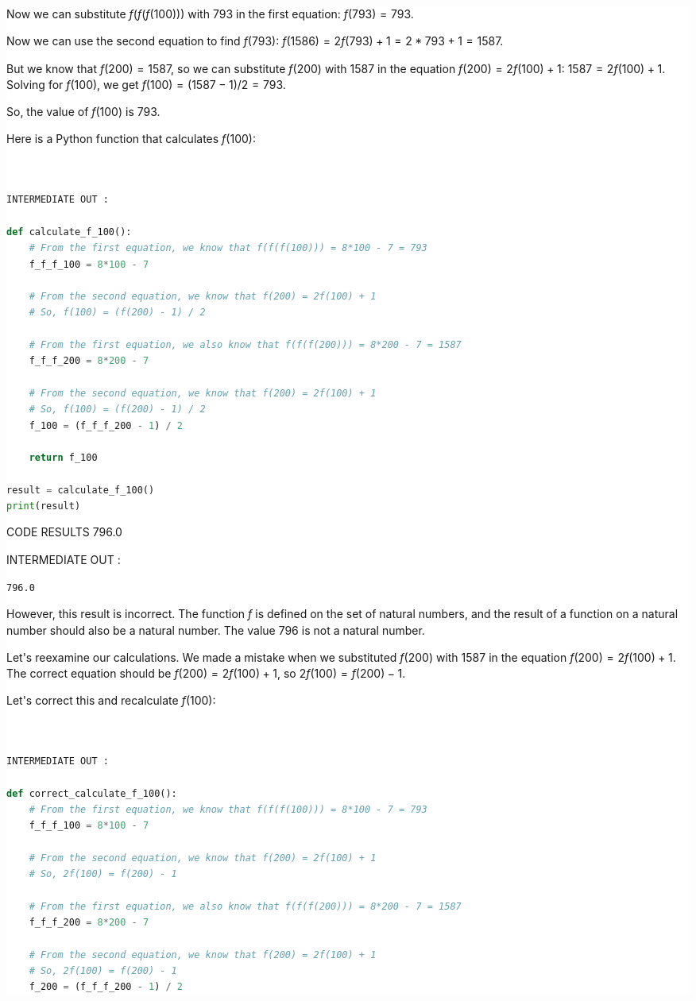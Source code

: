 Now we can substitute $f(f(f(100)))$ with $793$ in the first equation: $f(793) = 793$.

Now we can use the second equation to find $f(793)$: $f(1586) = 2f(793) + 1 = 2*793 + 1 = 1587$.

But we know that $f(200) = 1587$, so we can substitute $f(200)$ with $1587$ in the equation $f(200) = 2f(100) + 1$: $1587 = 2f(100) + 1$. Solving for $f(100)$, we get $f(100) = (1587 - 1) / 2 = 793$.

So, the value of $f(100)$ is 793.

Here is a Python function that calculates $f(100)$:
```python


INTERMEDIATE OUT :

def calculate_f_100():
    # From the first equation, we know that f(f(f(100))) = 8*100 - 7 = 793
    f_f_f_100 = 8*100 - 7

    # From the second equation, we know that f(200) = 2f(100) + 1
    # So, f(100) = (f(200) - 1) / 2

    # From the first equation, we also know that f(f(f(200))) = 8*200 - 7 = 1587
    f_f_f_200 = 8*200 - 7

    # From the second equation, we know that f(200) = 2f(100) + 1
    # So, f(100) = (f(200) - 1) / 2
    f_100 = (f_f_f_200 - 1) / 2

    return f_100

result = calculate_f_100()
print(result)
```

CODE RESULTS 796.0

INTERMEDIATE OUT :
```output
796.0
```
However, this result is incorrect. The function $f$ is defined on the set of natural numbers, and the result of a function on a natural number should also be a natural number. The value $796$ is not a natural number.

Let's reexamine our calculations. We made a mistake when we substituted $f(200)$ with $1587$ in the equation $f(200) = 2f(100) + 1$. The correct equation should be $f(200) = 2f(100) + 1$, so $2f(100) = f(200) - 1$.

Let's correct this and recalculate $f(100)$:

```python


INTERMEDIATE OUT :

def correct_calculate_f_100():
    # From the first equation, we know that f(f(f(100))) = 8*100 - 7 = 793
    f_f_f_100 = 8*100 - 7

    # From the second equation, we know that f(200) = 2f(100) + 1
    # So, 2f(100) = f(200) - 1

    # From the first equation, we also know that f(f(f(200))) = 8*200 - 7 = 1587
    f_f_f_200 = 8*200 - 7

    # From the second equation, we know that f(200) = 2f(100) + 1
    # So, 2f(100) = f(200) - 1
    f_200 = (f_f_f_200 - 1) / 2
```